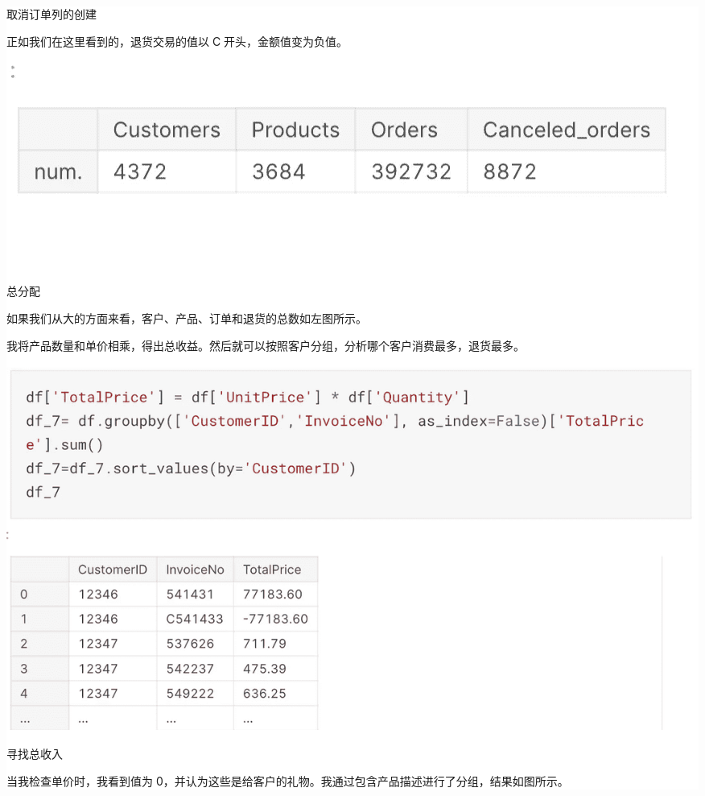 取消订单列的创建

正如我们在这里看到的，退货交易的值以 C 开头，金额值变为负值。

![](img/ce2f25ad2cdb650a52b83f01a8927f92.png)

总分配

如果我们从大的方面来看，客户、产品、订单和退货的总数如左图所示。

我将产品数量和单价相乘，得出总收益。然后就可以按照客户分组，分析哪个客户消费最多，退货最多。

![](img/ff3e81657f11ea3f6c626c3fc36e8649.png)

寻找总收入

当我检查单价时，我看到值为 0，并认为这些是给客户的礼物。我通过包含产品描述进行了分组，结果如图所示。
